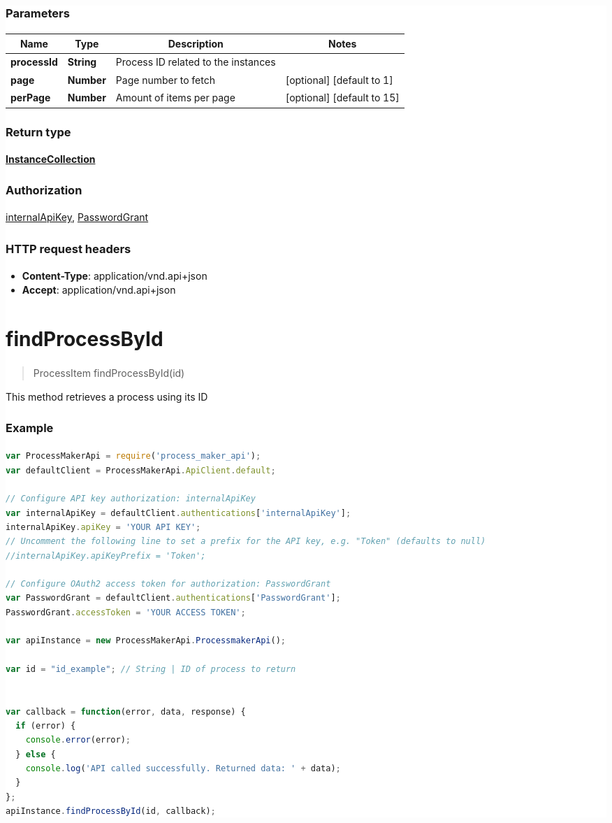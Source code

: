 ### Parameters

Name | Type | Description  | Notes
------------- | ------------- | ------------- | -------------
 **processId** | **String**| Process ID related to the instances | 
 **page** | **Number**| Page number to fetch | [optional] [default to 1]
 **perPage** | **Number**| Amount of items per page | [optional] [default to 15]

### Return type

[**InstanceCollection**](InstanceCollection.md)

### Authorization

[internalApiKey](../README.md#internalApiKey), [PasswordGrant](../README.md#PasswordGrant)

### HTTP request headers

 - **Content-Type**: application/vnd.api+json
 - **Accept**: application/vnd.api+json

<a name="findProcessById"></a>
# **findProcessById**
> ProcessItem findProcessById(id)



This method retrieves a process using its ID

### Example
```javascript
var ProcessMakerApi = require('process_maker_api');
var defaultClient = ProcessMakerApi.ApiClient.default;

// Configure API key authorization: internalApiKey
var internalApiKey = defaultClient.authentications['internalApiKey'];
internalApiKey.apiKey = 'YOUR API KEY';
// Uncomment the following line to set a prefix for the API key, e.g. "Token" (defaults to null)
//internalApiKey.apiKeyPrefix = 'Token';

// Configure OAuth2 access token for authorization: PasswordGrant
var PasswordGrant = defaultClient.authentications['PasswordGrant'];
PasswordGrant.accessToken = 'YOUR ACCESS TOKEN';

var apiInstance = new ProcessMakerApi.ProcessmakerApi();

var id = "id_example"; // String | ID of process to return


var callback = function(error, data, response) {
  if (error) {
    console.error(error);
  } else {
    console.log('API called successfully. Returned data: ' + data);
  }
};
apiInstance.findProcessById(id, callback);
```
